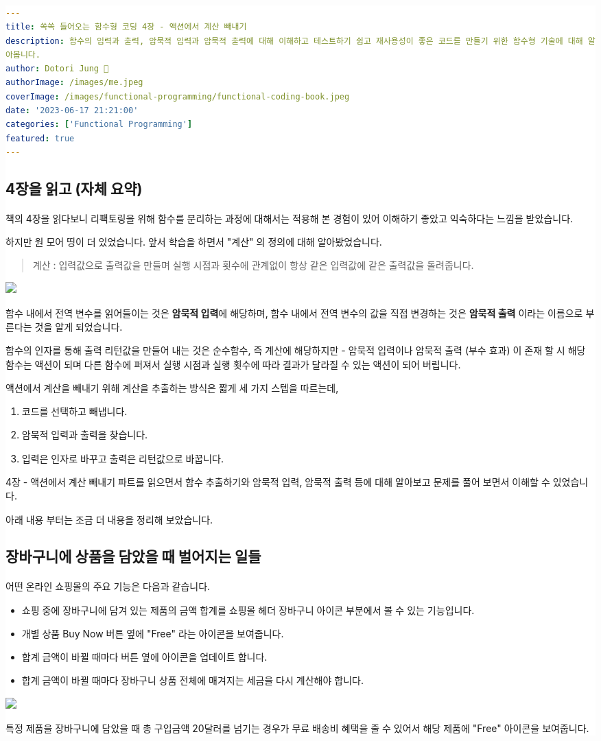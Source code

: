 ```yaml
---
title: 쏙쏙 들어오는 함수형 코딩 4장 - 액션에서 계산 빼내기
description: 함수의 입력과 출력, 암묵적 입력과 압묵적 출력에 대해 이해하고 테스트하기 쉽고 재사용성이 좋은 코드를 만들기 위한 함수형 기술에 대해 알아봅니다.
author: Dotori Jung 🌰
authorImage: /images/me.jpeg
coverImage: /images/functional-programming/functional-coding-book.jpeg
date: '2023-06-17 21:21:00'
categories: ['Functional Programming']
featured: true
---
```


## 4장을 읽고 (자체 요약)

책의 4장을 읽다보니 리팩토링을 위해 함수를 분리하는 과정에 대해서는 적용해 본 경험이 있어 이해하기 좋았고 익숙하다는 느낌을 받았습니다.

하지만 원 모어 띵이 더 있었습니다. 앞서 학습을 하면서 "계산" 의 정의에 대해 알아봤었습니다.

> 계산 : 입력값으로 출력값을 만들며 실행 시점과 횟수에 관계없이 항상 같은 입력값에 같은 출력값을 돌려줍니다.

![](/images/functional-programming/230617.jpeg)

함수 내에서 전역 변수를 읽어들이는 것은 **암묵적 입력**에 해당하며, 함수 내에서 전역 변수의 값을 직접 변경하는 것은 **암묵적 출력** 이라는 이름으로 부른다는 것을 알게 되었습니다.

함수의 인자를 통해 출력 리턴값을 만들어 내는 것은 순수함수, 즉 계산에 해당하지만 - 암묵적 입력이나 암묵적 출력 (부수 효과) 이 존재 할 시 해당 함수는 액션이 되며 다른 함수에 퍼져서 실행 시점과 실행 횟수에 따라 결과가 달라질 수 있는 액션이 되어 버립니다.

액션에서 계산을 빼내기 위해 계산을 추출하는 방식은 짧게 세 가지 스텝을 따르는데,

1. 코드를 선택하고 빼냅니다.

2. 암묵적 입력과 출력을 찾습니다.

3. 입력은 인자로 바꾸고 출력은 리턴값으로 바꿉니다.

4장 - 액션에서 계산 빼내기 파트를 읽으면서 함수 추출하기와 암묵적 입력, 암묵적 출력 등에 대해 알아보고 문제를 풀어 보면서 이해할 수 있었습니다.

아래 내용 부터는 조금 더 내용을 정리해 보았습니다.

## 장바구니에 상품을 담았을 때 벌어지는 일들

어떤 온라인 쇼핑몰의 주요 기능은 다음과 같습니다.

- 쇼핑 중에 장바구니에 담겨 있는 제품의 금액 합계를 쇼핑몰 헤더 장바구니 아이콘 부분에서 볼 수 있는 기능입니다.

- 개별 상품 Buy Now 버튼 옆에 "Free" 라는 아이콘을 보여줍니다.

- 합계 금액이 바뀔 때마다 버튼 옆에 아이콘을 업데이트 합니다.

- 합계 금액이 바뀔 때마다 장바구니 상품 전체에 매겨지는 세금을 다시 계산해야 합니다.

![](/images/functional-programming/mega-mart.jpeg)

특정 제품을 장바구니에 담았을 때 총 구입금액 20달러를 넘기는 경우가 무료 배송비 혜택을 줄 수 있어서 해당 제품에 "Free" 아이콘을 보여줍니다.
